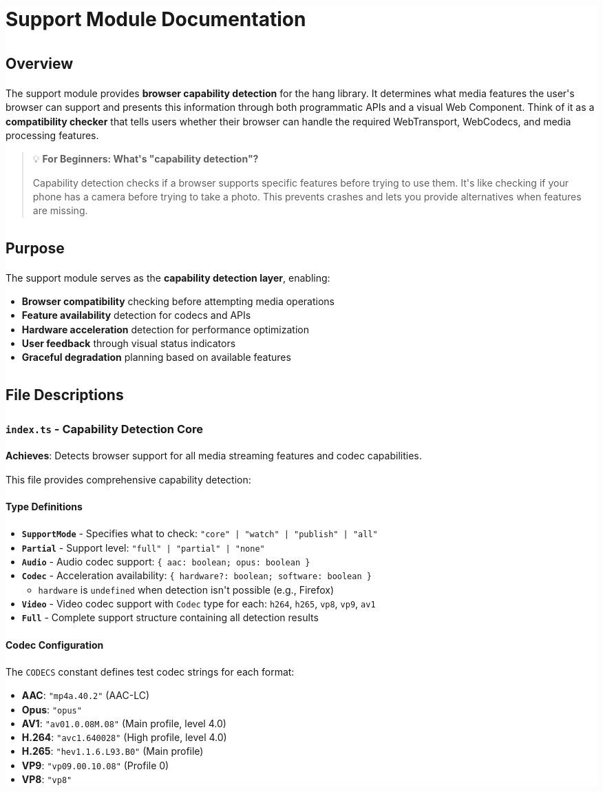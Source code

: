 # Support Module Documentation

## Overview

The support module provides **browser capability detection** for the hang library. It determines what media features the user's browser can support and presents this information through both programmatic APIs and a visual Web Component. Think of it as a **compatibility checker** that tells users whether their browser can handle the required WebTransport, WebCodecs, and media processing features.

> 💡 **For Beginners: What's "capability detection"?**
> 
> Capability detection checks if a browser supports specific features before trying to use them. It's like checking if your phone has a camera before trying to take a photo. This prevents crashes and lets you provide alternatives when features are missing.

## Purpose

The support module serves as the **capability detection layer**, enabling:
- **Browser compatibility** checking before attempting media operations
- **Feature availability** detection for codecs and APIs
- **Hardware acceleration** detection for performance optimization
- **User feedback** through visual status indicators
- **Graceful degradation** planning based on available features

## File Descriptions

### `index.ts` - Capability Detection Core
**Achieves**: Detects browser support for all media streaming features and codec capabilities.

This file provides comprehensive capability detection:

#### **Type Definitions**
- **`SupportMode`** - Specifies what to check: `"core" | "watch" | "publish" | "all"`
- **`Partial`** - Support level: `"full" | "partial" | "none"`
- **`Audio`** - Audio codec support: `{ aac: boolean; opus: boolean }`
- **`Codec`** - Acceleration availability: `{ hardware?: boolean; software: boolean }`
  - `hardware` is `undefined` when detection isn't possible (e.g., Firefox)
- **`Video`** - Video codec support with `Codec` type for each: `h264`, `h265`, `vp8`, `vp9`, `av1`
- **`Full`** - Complete support structure containing all detection results

#### **Codec Configuration**
The `CODECS` constant defines test codec strings for each format:
- **AAC**: `"mp4a.40.2"` (AAC-LC)
- **Opus**: `"opus"`
- **AV1**: `"av01.0.08M.08"` (Main profile, level 4.0)
- **H.264**: `"avc1.640028"` (High profile, level 4.0)
- **H.265**: `"hev1.1.6.L93.B0"` (Main profile)
- **VP9**: `"vp09.00.10.08"` (Profile 0)
- **VP8**: `"vp8"`
